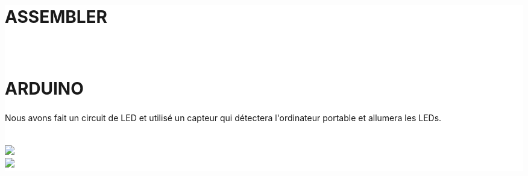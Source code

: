 # ASSEMBLER
<br>
<video style="float:center;" width="720" height="340" controls autoplay="autoplay">
  <source src="VIDEOS/assembling.mp4">
  <source src="movie.ogg" type="video/ogg">
Your browser does not support the video tag.
</video> 

# ARDUINO
Nous avons fait un circuit de LED et utilisé un capteur qui détectera l'ordinateur portable et allumera les LEDs.

 <br>
 <img style="float: center;" width=600 src="IMAGE/laser1.jpg">

 
 <br>
 <img style="float: center;" width=600 src="IMAGE/laser2.jpg">

 <br>
<video style="float:center;" width="720" height="340" controls autoplay="autoplay">
  <source src="VIDEOS/laser.mp4">
  <source src="movie.ogg" type="video/ogg">
Your browser does not support the video tag.
</video> 




